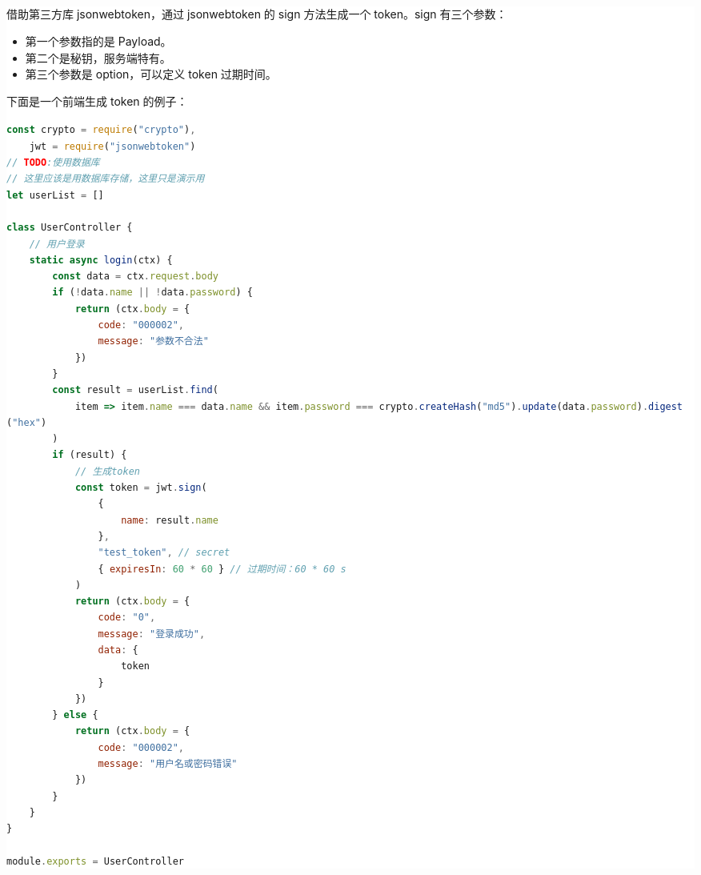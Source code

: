 借助第三方库 jsonwebtoken，通过 jsonwebtoken 的 sign 方法生成一个 token。sign 有三个参数：

- 第一个参数指的是 Payload。
- 第二个是秘钥，服务端特有。
- 第三个参数是 option，可以定义 token 过期时间。

下面是一个前端生成 token 的例子：

```javascript
const crypto = require("crypto"),
    jwt = require("jsonwebtoken")
// TODO:使用数据库
// 这里应该是用数据库存储，这里只是演示用
let userList = []

class UserController {
    // 用户登录
    static async login(ctx) {
        const data = ctx.request.body
        if (!data.name || !data.password) {
            return (ctx.body = {
                code: "000002",
                message: "参数不合法"
            })
        }
        const result = userList.find(
            item => item.name === data.name && item.password === crypto.createHash("md5").update(data.password).digest("hex")
        )
        if (result) {
            // 生成token
            const token = jwt.sign(
                {
                    name: result.name
                },
                "test_token", // secret
                { expiresIn: 60 * 60 } // 过期时间：60 * 60 s
            )
            return (ctx.body = {
                code: "0",
                message: "登录成功",
                data: {
                    token
                }
            })
        } else {
            return (ctx.body = {
                code: "000002",
                message: "用户名或密码错误"
            })
        }
    }
}

module.exports = UserController
```
